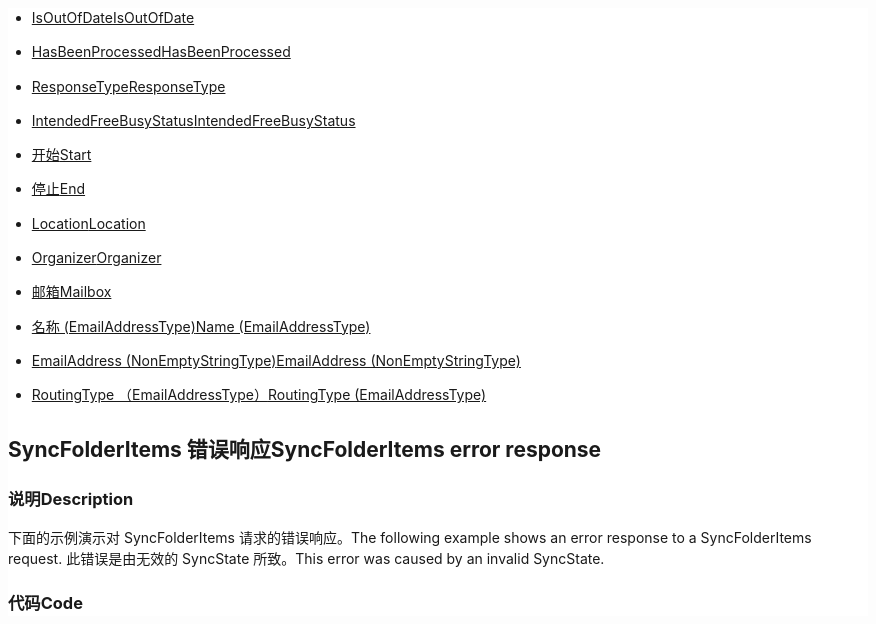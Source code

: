 - [<span data-ttu-id="0bdff-154">IsOutOfDate</span><span class="sxs-lookup"><span data-stu-id="0bdff-154">IsOutOfDate</span></span>](isoutofdate.md)
    
- [<span data-ttu-id="0bdff-155">HasBeenProcessed</span><span class="sxs-lookup"><span data-stu-id="0bdff-155">HasBeenProcessed</span></span>](hasbeenprocessed.md)
    
- [<span data-ttu-id="0bdff-156">ResponseType</span><span class="sxs-lookup"><span data-stu-id="0bdff-156">ResponseType</span></span>](responsetype.md)
    
- [<span data-ttu-id="0bdff-157">IntendedFreeBusyStatus</span><span class="sxs-lookup"><span data-stu-id="0bdff-157">IntendedFreeBusyStatus</span></span>](intendedfreebusystatus.md)
    
- [<span data-ttu-id="0bdff-158">开始</span><span class="sxs-lookup"><span data-stu-id="0bdff-158">Start</span></span>](start.md)
    
- [<span data-ttu-id="0bdff-159">停止</span><span class="sxs-lookup"><span data-stu-id="0bdff-159">End </span></span>](end-ex15websvcsotherref.md)
    
- [<span data-ttu-id="0bdff-160">Location</span><span class="sxs-lookup"><span data-stu-id="0bdff-160">Location</span></span>](location.md)
    
- [<span data-ttu-id="0bdff-161">Organizer</span><span class="sxs-lookup"><span data-stu-id="0bdff-161">Organizer</span></span>](organizer.md)
    
- [<span data-ttu-id="0bdff-162">邮箱</span><span class="sxs-lookup"><span data-stu-id="0bdff-162">Mailbox</span></span>](mailbox.md)
    
- [<span data-ttu-id="0bdff-163">名称 (EmailAddressType)</span><span class="sxs-lookup"><span data-stu-id="0bdff-163">Name (EmailAddressType)</span></span>](name-emailaddresstype.md)
    
- [<span data-ttu-id="0bdff-164">EmailAddress (NonEmptyStringType)</span><span class="sxs-lookup"><span data-stu-id="0bdff-164">EmailAddress (NonEmptyStringType)</span></span>](emailaddress-nonemptystringtype.md)
    
- [<span data-ttu-id="0bdff-165">RoutingType （EmailAddressType）</span><span class="sxs-lookup"><span data-stu-id="0bdff-165">RoutingType (EmailAddressType)</span></span>](routingtype-emailaddresstype.md)
    
## <a name="syncfolderitems-error-response"></a><span data-ttu-id="0bdff-166">SyncFolderItems 错误响应</span><span class="sxs-lookup"><span data-stu-id="0bdff-166">SyncFolderItems error response</span></span>

### <a name="description"></a><span data-ttu-id="0bdff-167">说明</span><span class="sxs-lookup"><span data-stu-id="0bdff-167">Description</span></span>

<span data-ttu-id="0bdff-168">下面的示例演示对 SyncFolderItems 请求的错误响应。</span><span class="sxs-lookup"><span data-stu-id="0bdff-168">The following example shows an error response to a SyncFolderItems request.</span></span> <span data-ttu-id="0bdff-169">此错误是由无效的 SyncState 所致。</span><span class="sxs-lookup"><span data-stu-id="0bdff-169">This error was caused by an invalid SyncState.</span></span>
  
### <a name="code"></a><span data-ttu-id="0bdff-170">代码</span><span class="sxs-lookup"><span data-stu-id="0bdff-170">Code</span></span>
